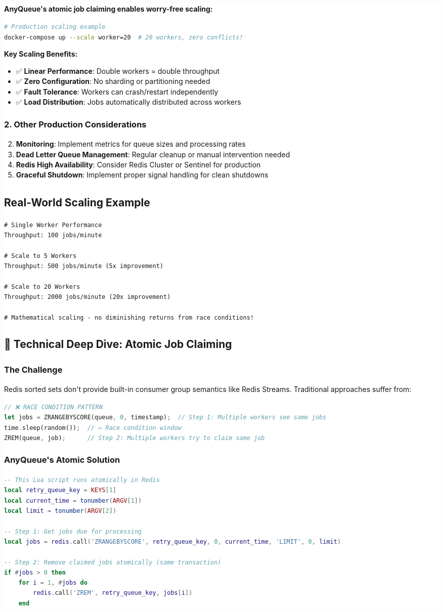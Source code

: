 **AnyQueue's atomic job claiming enables worry-free scaling:**

```bash
# Production scaling example
docker-compose up --scale worker=20  # 20 workers, zero conflicts!
```

**Key Scaling Benefits:**

- ✅ **Linear Performance**: Double workers = double throughput
- ✅ **Zero Configuration**: No sharding or partitioning needed
- ✅ **Fault Tolerance**: Workers can crash/restart independently
- ✅ **Load Distribution**: Jobs automatically distributed across workers

### **2. Other Production Considerations**

2. **Monitoring**: Implement metrics for queue sizes and processing rates
3. **Dead Letter Queue Management**: Regular cleanup or manual intervention needed
4. **Redis High Availability**: Consider Redis Cluster or Sentinel for production
5. **Graceful Shutdown**: Implement proper signal handling for clean shutdowns

## Real-World Scaling Example

```
# Single Worker Performance
Throughput: 100 jobs/minute

# Scale to 5 Workers
Throughput: 500 jobs/minute (5x improvement)

# Scale to 20 Workers
Throughput: 2000 jobs/minute (20x improvement)

# Mathematical scaling - no diminishing returns from race conditions!
```

## 🔬 **Technical Deep Dive: Atomic Job Claiming**

### **The Challenge**

Redis sorted sets don't provide built-in consumer group semantics like Redis Streams. Traditional approaches suffer from:

```rust
// ❌ RACE CONDITION PATTERN
let jobs = ZRANGEBYSCORE(queue, 0, timestamp);  // Step 1: Multiple workers see same jobs
time.sleep(random());  // ← Race condition window
ZREM(queue, job);      // Step 2: Multiple workers try to claim same job
```

### **AnyQueue's Atomic Solution**

```lua
-- This Lua script runs atomically in Redis
local retry_queue_key = KEYS[1]
local current_time = tonumber(ARGV[1])
local limit = tonumber(ARGV[2])

-- Step 1: Get jobs due for processing
local jobs = redis.call('ZRANGEBYSCORE', retry_queue_key, 0, current_time, 'LIMIT', 0, limit)

-- Step 2: Remove claimed jobs atomically (same transaction)
if #jobs > 0 then
    for i = 1, #jobs do
        redis.call('ZREM', retry_queue_key, jobs[i])
    end
```